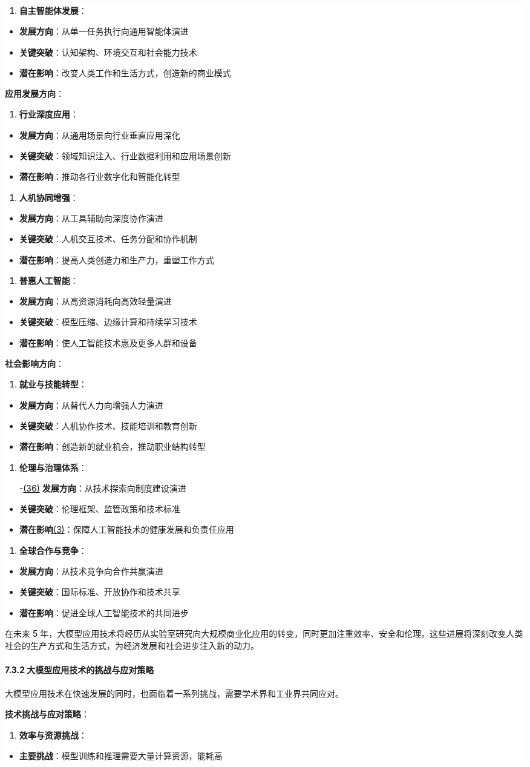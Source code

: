 1.  **自主智能体发展**：

*   **发展方向**：从单一任务执行向通用智能体演进

*   **关键突破**：认知架构、环境交互和社会能力技术

*   **潜在影响**：改变人类工作和生活方式，创造新的商业模式

**应用发展方向**：



1.  **行业深度应用**：

*   **发展方向**：从通用场景向行业垂直应用深化

*   **关键突破**：领域知识注入、行业数据利用和应用场景创新

*   **潜在影响**：推动各行业数字化和智能化转型

1.  **人机协同增强**：

*   **发展方向**：从工具辅助向深度协作演进

*   **关键突破**：人机交互技术、任务分配和协作机制

*   **潜在影响**：提高人类创造力和生产力，重塑工作方式

1.  **普惠人工智能**：

*   **发展方向**：从高资源消耗向高效轻量演进

*   **关键突破**：模型压缩、边缘计算和持续学习技术

*   **潜在影响**：使人工智能技术惠及更多人群和设备

**社会影响方向**：



1.  **就业与技能转型**：

*   **发展方向**：从替代人力向增强人力演进

*   **关键突破**：人机协作技术、技能培训和教育创新

*   **潜在影响**：创造新的就业机会，推动职业结构转型

1.  **伦理与治理体系**：

    -[(36)](https://www.cnblogs.com/java-note/p/18759933) **发展方向**：从技术探索向制度建设演进

*   **关键突破**：伦理框架、监管政策和技术标准

*   **潜在影响**[(3)](https://arxiv.org/pdf/2502.18505)：保障人工智能技术的健康发展和负责任应用

1.  **全球合作与竞争**：

*   **发展方向**：从技术竞争向合作共赢演进

*   **关键突破**：国际标准、开放协作和技术共享

*   **潜在影响**：促进全球人工智能技术的共同进步

在未来 5 年，大模型应用技术将经历从实验室研究向大规模商业化应用的转变，同时更加注重效率、安全和伦理。这些进展将深刻改变人类社会的生产方式和生活方式，为经济发展和社会进步注入新的动力。

#### 7.3.2 大模型应用技术的挑战与应对策略

大模型应用技术在快速发展的同时，也面临着一系列挑战，需要学术界和工业界共同应对。

**技术挑战与应对策略**：



1.  **效率与资源挑战**：

*   **主要挑战**：模型训练和推理需要大量计算资源，能耗高

